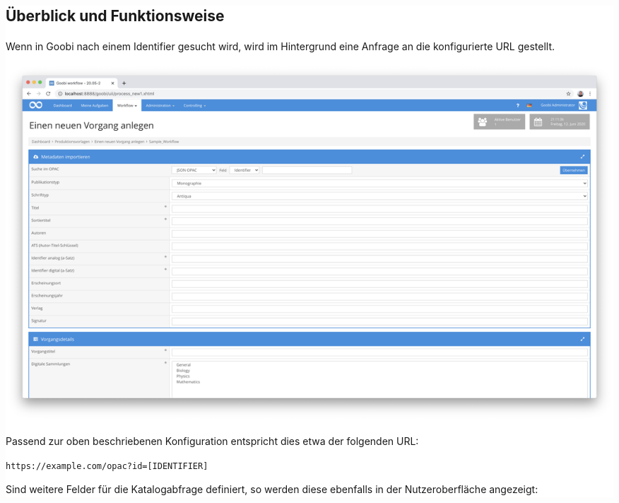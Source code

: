 
## Überblick und Funktionsweise
Wenn in Goobi nach einem Identifier gesucht wird, wird im Hintergrund eine Anfrage an die konfigurierte URL gestellt.

![Oberfläche von Goobi workflow zur Abfrage des Katalogs](images/goobi-plugin-opac-json_screen1_de.png)

Passend zur oben beschriebenen Konfiguration entspricht dies etwa der folgenden URL:

```bash
https://example.com/opac?id=[IDENTIFIER]
```

Sind weitere Felder für die Katalogabfrage definiert, so werden diese ebenfalls in der Nutzeroberfläche angezeigt:
